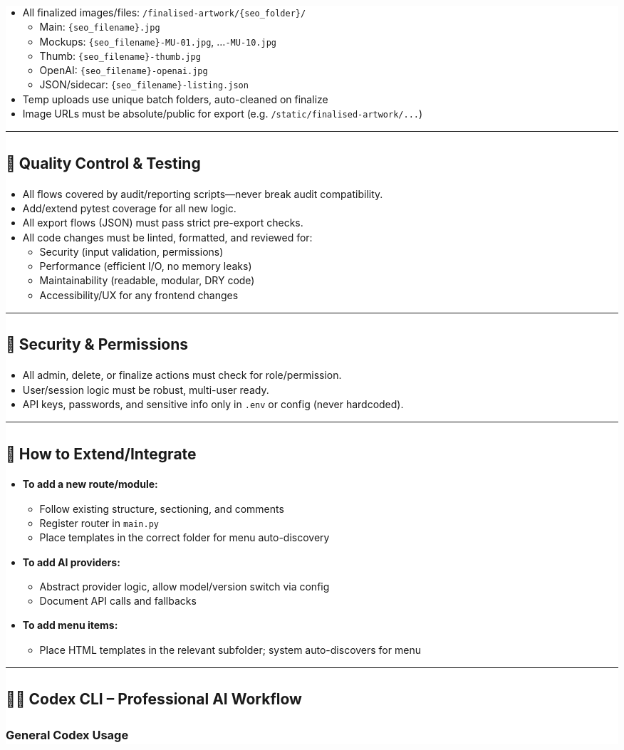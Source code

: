- All finalized images/files: `/finalised-artwork/{seo_folder}/`
  - Main: `{seo_filename}.jpg`
  - Mockups: `{seo_filename}-MU-01.jpg`, …`-MU-10.jpg`
  - Thumb: `{seo_filename}-thumb.jpg`
  - OpenAI: `{seo_filename}-openai.jpg`
  - JSON/sidecar: `{seo_filename}-listing.json`
- Temp uploads use unique batch folders, auto-cleaned on finalize
- Image URLs must be absolute/public for export (e.g. `/static/finalised-artwork/...`)

---

## 🚦 Quality Control & Testing

- All flows covered by audit/reporting scripts—never break audit compatibility.
- Add/extend pytest coverage for all new logic.
- All export flows (JSON) must pass strict pre-export checks.
- All code changes must be linted, formatted, and reviewed for:  
  - Security (input validation, permissions)  
  - Performance (efficient I/O, no memory leaks)  
  - Maintainability (readable, modular, DRY code)  
  - Accessibility/UX for any frontend changes

---

## 🔑 Security & Permissions

- All admin, delete, or finalize actions must check for role/permission.
- User/session logic must be robust, multi-user ready.
- API keys, passwords, and sensitive info only in `.env` or config (never hardcoded).

---

## 🧭 How to Extend/Integrate

- **To add a new route/module:**  
  - Follow existing structure, sectioning, and comments  
  - Register router in `main.py`
  - Place templates in the correct folder for menu auto-discovery

- **To add AI providers:**  
  - Abstract provider logic, allow model/version switch via config
  - Document API calls and fallbacks

- **To add menu items:**  
  - Place HTML templates in the relevant subfolder; system auto-discovers for menu

---

## 🧑‍💻 Codex CLI – Professional AI Workflow

### General Codex Usage
